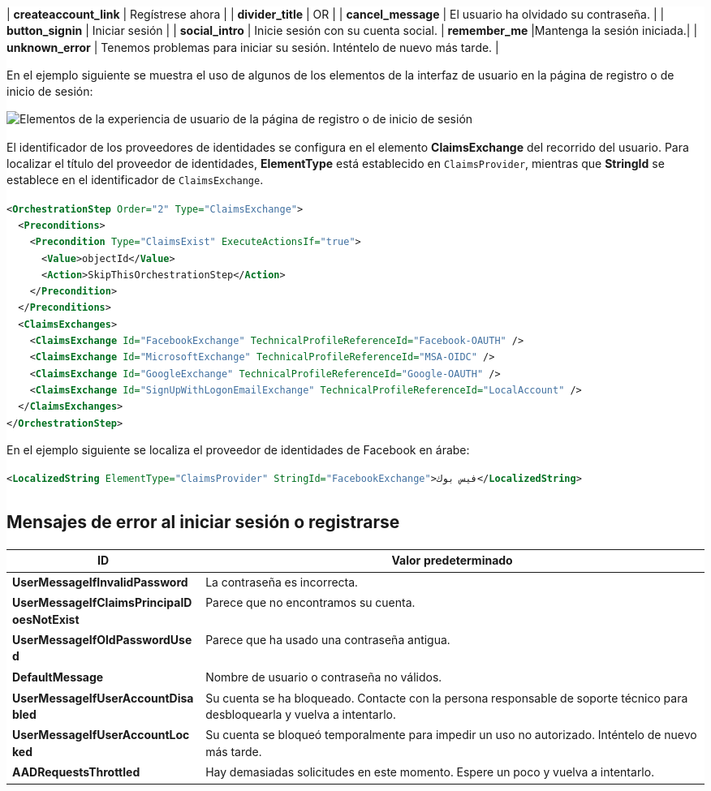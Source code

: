 | **createaccount_link** | Regístrese ahora |
| **divider_title** | OR |
| **cancel_message** | El usuario ha olvidado su contraseña. |
| **button_signin** | Iniciar sesión |
| **social_intro** | Inicie sesión con su cuenta social. |
  **remember_me** |Mantenga la sesión iniciada.|
| **unknown_error** | Tenemos problemas para iniciar su sesión. Inténtelo de nuevo más tarde. |

En el ejemplo siguiente se muestra el uso de algunos de los elementos de la interfaz de usuario en la página de registro o de inicio de sesión:

![Elementos de la experiencia de usuario de la página de registro o de inicio de sesión](./media/localization-string-ids/localization-susi.png)

El identificador de los proveedores de identidades se configura en el elemento **ClaimsExchange** del recorrido del usuario. Para localizar el título del proveedor de identidades, **ElementType** está establecido en `ClaimsProvider`, mientras que **StringId** se establece en el identificador de `ClaimsExchange`.

```XML
<OrchestrationStep Order="2" Type="ClaimsExchange">
  <Preconditions>
    <Precondition Type="ClaimsExist" ExecuteActionsIf="true">
      <Value>objectId</Value>
      <Action>SkipThisOrchestrationStep</Action>
    </Precondition>
  </Preconditions>
  <ClaimsExchanges>
    <ClaimsExchange Id="FacebookExchange" TechnicalProfileReferenceId="Facebook-OAUTH" />
    <ClaimsExchange Id="MicrosoftExchange" TechnicalProfileReferenceId="MSA-OIDC" />
    <ClaimsExchange Id="GoogleExchange" TechnicalProfileReferenceId="Google-OAUTH" />
    <ClaimsExchange Id="SignUpWithLogonEmailExchange" TechnicalProfileReferenceId="LocalAccount" />
  </ClaimsExchanges>
</OrchestrationStep>
```

En el ejemplo siguiente se localiza el proveedor de identidades de Facebook en árabe:

```XML
<LocalizedString ElementType="ClaimsProvider" StringId="FacebookExchange">فيس بوك</LocalizedString>
```

## <a name="sign-up-or-sign-in-error-messages"></a>Mensajes de error al iniciar sesión o registrarse

| ID | Valor predeterminado |
| -- | ------------- |
| **UserMessageIfInvalidPassword** | La contraseña es incorrecta. |
| **UserMessageIfClaimsPrincipalDoesNotExist** | Parece que no encontramos su cuenta. |
| **UserMessageIfOldPasswordUsed** | Parece que ha usado una contraseña antigua. |  
| **DefaultMessage** | Nombre de usuario o contraseña no válidos. |  
| **UserMessageIfUserAccountDisabled** | Su cuenta se ha bloqueado. Contacte con la persona responsable de soporte técnico para desbloquearla y vuelva a intentarlo. |  
| **UserMessageIfUserAccountLocked** | Su cuenta se bloqueó temporalmente para impedir un uso no autorizado. Inténtelo de nuevo más tarde. |  
| **AADRequestsThrottled** | Hay demasiadas solicitudes en este momento. Espere un poco y vuelva a intentarlo. |  
